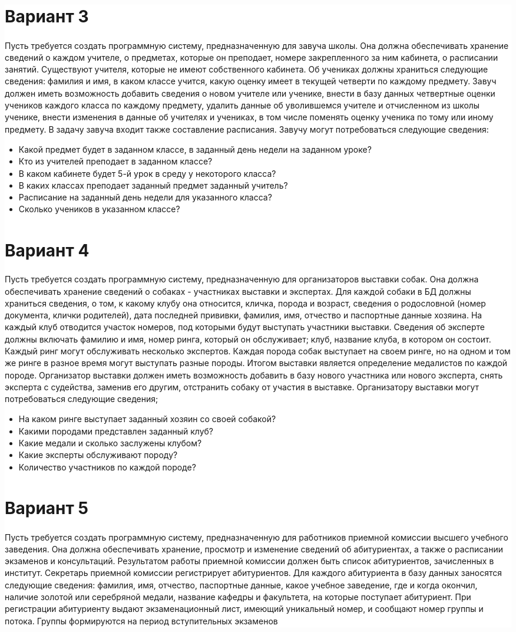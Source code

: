 # Вариант 3
Пусть требуется создать программную систему, предназначенную для
завуча школы. Она должна обеспечивать хранение сведений о каждом
учителе, о предметах, которые он преподает, номере закрепленного за ним
кабинета, о расписании занятий. Существуют учителя, которые не имеют
собственного кабинета. Об учениках должны храниться следующие
сведения: фамилия и имя, в каком классе учится, какую оценку имеет в
текущей четверти по каждому предмету. Завуч должен иметь возможность
добавить сведения о новом учителе или ученике, внести в базу данных
четвертные оценки учеников каждого класса по каждому предмету, удалить
данные об уволившемся учителе и отчисленном из школы ученике, внести
изменения в данные об учителях и учениках, в том числе поменять оценку 
ученика по тому или иному предмету. В задачу завуча входит также
составление расписания. Завучу могут потребоваться следующие сведения:
- Какой предмет будет в заданном классе, в заданный день недели на
заданном уроке?
- Кто из учителей преподает в заданном классе?
- В каком кабинете будет 5-й урок в среду у некоторого класса?
- В каких классах преподает заданный предмет заданный учитель?
- Расписание на заданный день недели для указанного класса?
- Сколько учеников в указанном классе?

# Вариант 4
Пусть требуется создать программную систему, предназначенную для
организаторов выставки собак. Она должна обеспечивать хранение сведений
о собаках - участниках выставки и экспертах. Для каждой собаки в БД
должны храниться сведения, о том, к какому клубу она относится, кличка,
порода и возраст, сведения о родословной (номер документа, клички
родителей), дата последней прививки, фамилия, имя, отчество и паспортные
данные хозяина. На каждый клуб отводится участок номеров, под которыми
будут выступать участники выставки. Сведения об эксперте должны
включать фамилию и имя, номер ринга, который он обслуживает; клуб,
название клуба, в котором он состоит. Каждый ринг могут обслуживать
несколько экспертов. Каждая порода собак выступает на своем ринге, но на
одном и том же ринге в разное время могут выступать разные породы.
Итогом выставки является определение медалистов по каждой породе. 
Организатор выставки должен иметь возможность добавить в базу нового
участника или нового эксперта, снять эксперта с судейства, заменив его
другим, отстранить собаку от участия в выставке. Организатору выставки
могут потребоваться следующие сведения;
- На каком ринге выступает заданный хозяин со своей собакой?
- Какими породами представлен заданный клуб?
- Какие медали и сколько заслужены клубом?
- Какие эксперты обслуживают породу?
- Количество участников по каждой породе?

# Вариант 5
Пусть требуется создать программную систему, предназначенную для
работников приемной комиссии высшего учебного заведения. Она должна
обеспечивать хранение, просмотр и изменение сведений об абитуриентах, а
также о расписании экзаменов и консультаций. Результатом работы
приемной комиссии должен быть список абитуриентов, зачисленных в
институт.
Секретарь приемной комиссии регистрирует абитуриентов. Для каждого
абитуриента в базу данных заносятся следующие сведения: фамилия, имя,
отчество, паспортные данные, какое учебное заведение, где и когда окончил,
наличие золотой или серебряной медали, название кафедры и факультета,
на которые поступает абитуриент. При регистрации абитуриенту выдают
экзаменационный лист, имеющий уникальный номер, и сообщают номер
группы и потока. Группы формируются на период вступительных экзаменов